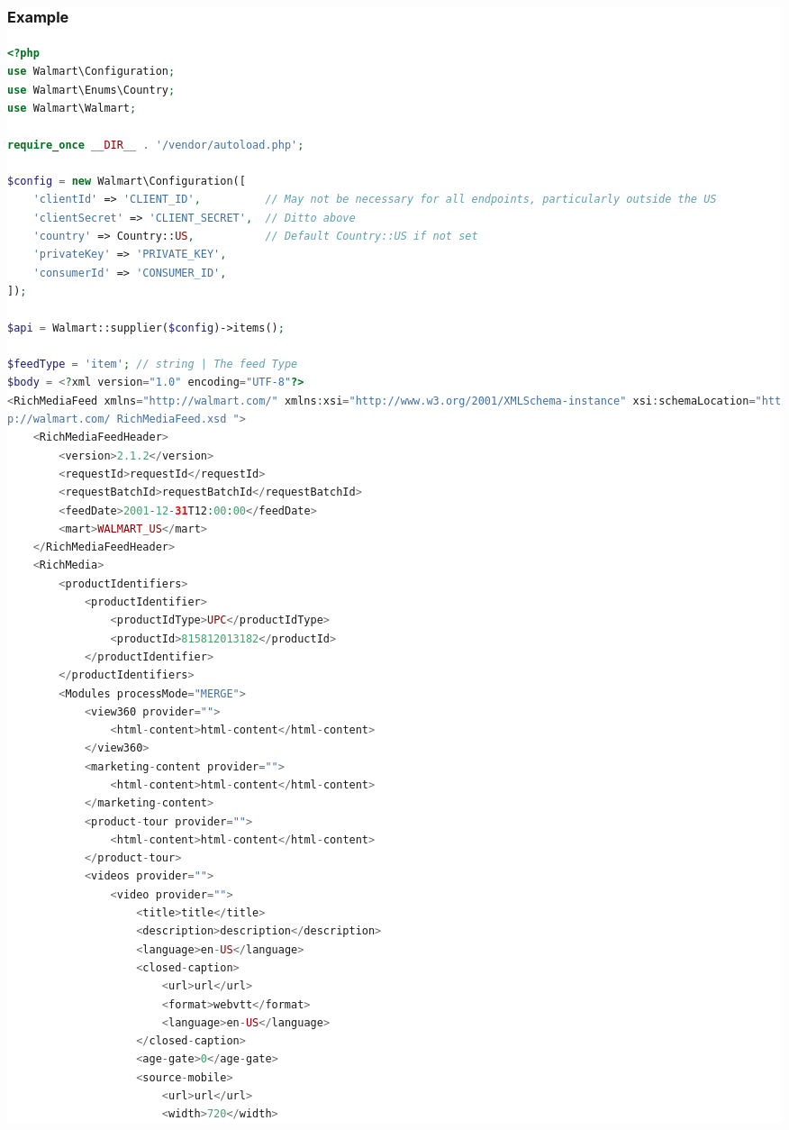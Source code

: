### Example

```php
<?php
use Walmart\Configuration;
use Walmart\Enums\Country;
use Walmart\Walmart;

require_once __DIR__ . '/vendor/autoload.php';

$config = new Walmart\Configuration([
    'clientId' => 'CLIENT_ID',          // May not be necessary for all endpoints, particularly outside the US
    'clientSecret' => 'CLIENT_SECRET',  // Ditto above
    'country' => Country::US,           // Default Country::US if not set
    'privateKey' => 'PRIVATE_KEY',
    'consumerId' => 'CONSUMER_ID',
]);

$api = Walmart::supplier($config)->items();

$feedType = 'item'; // string | The feed Type
$body = <?xml version="1.0" encoding="UTF-8"?>
<RichMediaFeed xmlns="http://walmart.com/" xmlns:xsi="http://www.w3.org/2001/XMLSchema-instance" xsi:schemaLocation="http://walmart.com/ RichMediaFeed.xsd ">
    <RichMediaFeedHeader>
        <version>2.1.2</version>
        <requestId>requestId</requestId>
        <requestBatchId>requestBatchId</requestBatchId>
        <feedDate>2001-12-31T12:00:00</feedDate>
        <mart>WALMART_US</mart>
    </RichMediaFeedHeader>
    <RichMedia>
        <productIdentifiers>
            <productIdentifier>
                <productIdType>UPC</productIdType>
                <productId>815812013182</productId>
            </productIdentifier>
        </productIdentifiers>
        <Modules processMode="MERGE">
            <view360 provider="">
                <html-content>html-content</html-content>
            </view360>
            <marketing-content provider="">
                <html-content>html-content</html-content>
            </marketing-content>
            <product-tour provider="">
                <html-content>html-content</html-content>
            </product-tour>
            <videos provider="">
                <video provider="">
                    <title>title</title>
                    <description>description</description>
                    <language>en-US</language>
                    <closed-caption>
                        <url>url</url>
                        <format>webvtt</format>
                        <language>en-US</language>
                    </closed-caption>
                    <age-gate>0</age-gate>
                    <source-mobile>
                        <url>url</url>
                        <width>720</width>
```